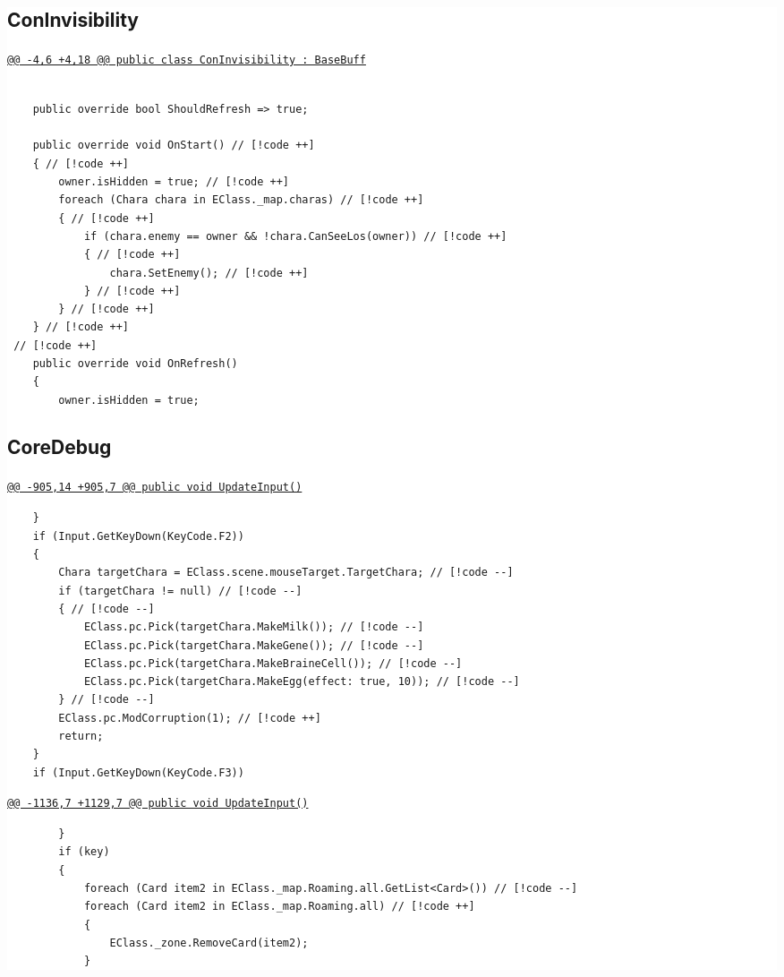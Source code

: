 ## ConInvisibility

[`@@ -4,6 +4,18 @@ public class ConInvisibility : BaseBuff`](https://github.com/Elin-Modding-Resources/Elin-Decompiled/blob/159f709647b860115e5f642b13ffc6d1db511a95/Elin/ConInvisibility.cs#L4-L9)
```cs:line-numbers=4

	public override bool ShouldRefresh => true;

	public override void OnStart() // [!code ++]
	{ // [!code ++]
		owner.isHidden = true; // [!code ++]
		foreach (Chara chara in EClass._map.charas) // [!code ++]
		{ // [!code ++]
			if (chara.enemy == owner && !chara.CanSeeLos(owner)) // [!code ++]
			{ // [!code ++]
				chara.SetEnemy(); // [!code ++]
			} // [!code ++]
		} // [!code ++]
	} // [!code ++]
 // [!code ++]
	public override void OnRefresh()
	{
		owner.isHidden = true;
```

## CoreDebug

[`@@ -905,14 +905,7 @@ public void UpdateInput()`](https://github.com/Elin-Modding-Resources/Elin-Decompiled/blob/159f709647b860115e5f642b13ffc6d1db511a95/Elin/CoreDebug.cs#L905-L918)
```cs:line-numbers=905
	}
	if (Input.GetKeyDown(KeyCode.F2))
	{
		Chara targetChara = EClass.scene.mouseTarget.TargetChara; // [!code --]
		if (targetChara != null) // [!code --]
		{ // [!code --]
			EClass.pc.Pick(targetChara.MakeMilk()); // [!code --]
			EClass.pc.Pick(targetChara.MakeGene()); // [!code --]
			EClass.pc.Pick(targetChara.MakeBraineCell()); // [!code --]
			EClass.pc.Pick(targetChara.MakeEgg(effect: true, 10)); // [!code --]
		} // [!code --]
		EClass.pc.ModCorruption(1); // [!code ++]
		return;
	}
	if (Input.GetKeyDown(KeyCode.F3))
```

[`@@ -1136,7 +1129,7 @@ public void UpdateInput()`](https://github.com/Elin-Modding-Resources/Elin-Decompiled/blob/159f709647b860115e5f642b13ffc6d1db511a95/Elin/CoreDebug.cs#L1136-L1142)
```cs:line-numbers=1136
		}
		if (key)
		{
			foreach (Card item2 in EClass._map.Roaming.all.GetList<Card>()) // [!code --]
			foreach (Card item2 in EClass._map.Roaming.all) // [!code ++]
			{
				EClass._zone.RemoveCard(item2);
			}
```
